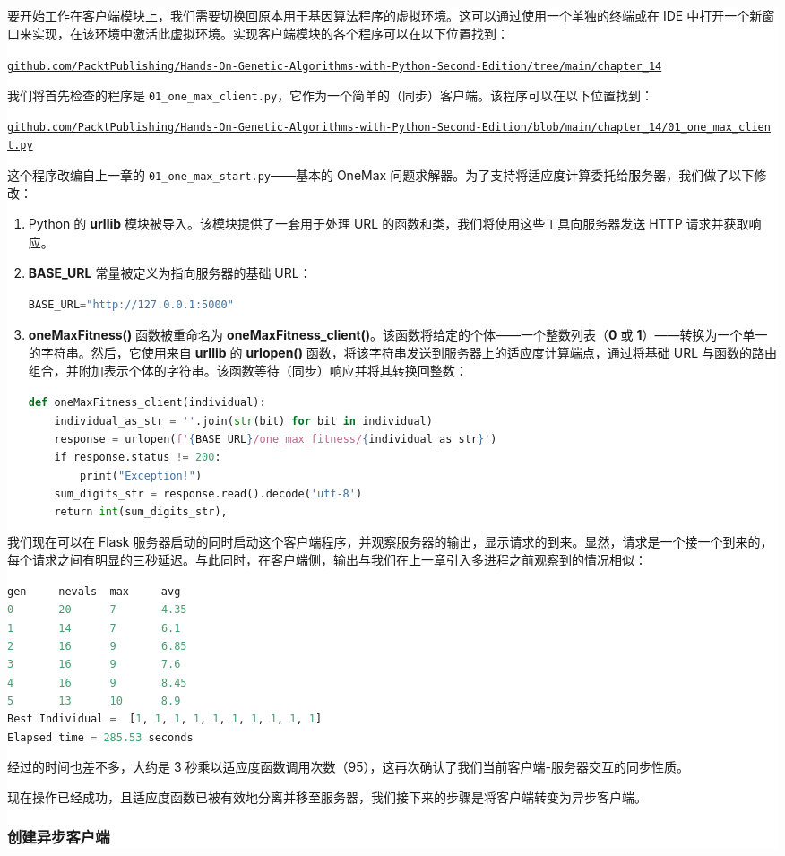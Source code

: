 要开始工作在客户端模块上，我们需要切换回原本用于基因算法程序的虚拟环境。这可以通过使用一个单独的终端或在 IDE 中打开一个新窗口来实现，在该环境中激活此虚拟环境。实现客户端模块的各个程序可以在以下位置找到：

[`github.com/PacktPublishing/Hands-On-Genetic-Algorithms-with-Python-Second-Edition/tree/main/chapter_14`](https://github.com/PacktPublishing/Hands-On-Genetic-Algorithms-with-Python-Second-Edition/tree/main/chapter_14)

我们将首先检查的程序是 `01_one_max_client.py`，它作为一个简单的（同步）客户端。该程序可以在以下位置找到：

[`github.com/PacktPublishing/Hands-On-Genetic-Algorithms-with-Python-Second-Edition/blob/main/chapter_14/01_one_max_client.py`](https://github.com/PacktPublishing/Hands-On-Genetic-Algorithms-with-Python-Second-Edition/blob/main/chapter_14/01_one_max_client.py)

这个程序改编自上一章的 `01_one_max_start.py`——基本的 OneMax 问题求解器。为了支持将适应度计算委托给服务器，我们做了以下修改：

1.  Python 的 **urllib** 模块被导入。该模块提供了一套用于处理 URL 的函数和类，我们将使用这些工具向服务器发送 HTTP 请求并获取响应。

1.  **BASE_URL** 常量被定义为指向服务器的基础 URL：

    ```py
    BASE_URL="http://127.0.0.1:5000"
    ```

1.  **oneMaxFitness()** 函数被重命名为 **oneMaxFitness_client()**。该函数将给定的个体——一个整数列表（**0** 或 **1**）——转换为一个单一的字符串。然后，它使用来自 **urllib** 的 **urlopen()** 函数，将该字符串发送到服务器上的适应度计算端点，通过将基础 URL 与函数的路由组合，并附加表示个体的字符串。该函数等待（同步）响应并将其转换回整数：

    ```py
    def oneMaxFitness_client(individual):
        individual_as_str = ''.join(str(bit) for bit in individual)
        response = urlopen(f'{BASE_URL}/one_max_fitness/{individual_as_str}')
        if response.status != 200:
            print("Exception!")
        sum_digits_str = response.read().decode('utf-8')
        return int(sum_digits_str),
    ```

我们现在可以在 Flask 服务器启动的同时启动这个客户端程序，并观察服务器的输出，显示请求的到来。显然，请求是一个接一个到来的，每个请求之间有明显的三秒延迟。与此同时，在客户端侧，输出与我们在上一章引入多进程之前观察到的情况相似：

```py
gen     nevals  max     avg
0       20      7       4.35
1       14      7       6.1
2       16      9       6.85
3       16      9       7.6
4       16      9       8.45
5       13      10      8.9
Best Individual =  [1, 1, 1, 1, 1, 1, 1, 1, 1, 1]
Elapsed time = 285.53 seconds
```

经过的时间也差不多，大约是 3 秒乘以适应度函数调用次数（95），这再次确认了我们当前客户端-服务器交互的同步性质。

现在操作已经成功，且适应度函数已被有效地分离并移至服务器，我们接下来的步骤是将客户端转变为异步客户端。

### 创建异步客户端
